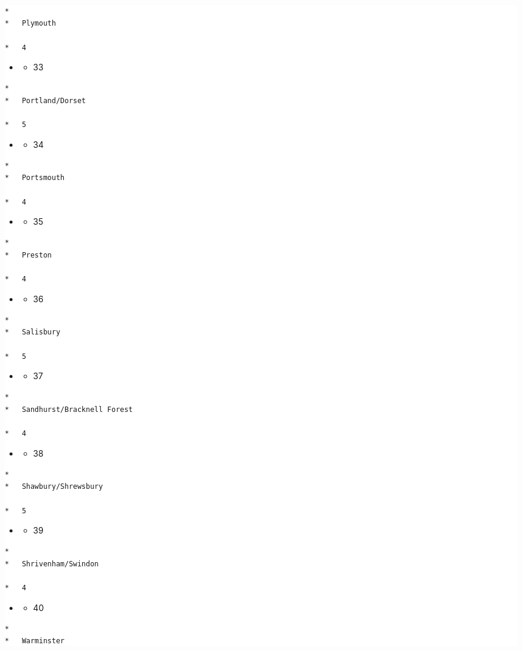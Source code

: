     *
    *   Plymouth

    *   4


*    *   33

    *
    *   Portland/Dorset

    *   5


*    *   34

    *
    *   Portsmouth

    *   4


*    *   35

    *
    *   Preston

    *   4


*    *   36

    *
    *   Salisbury

    *   5


*    *   37

    *
    *   Sandhurst/Bracknell Forest

    *   4


*    *   38

    *
    *   Shawbury/Shrewsbury

    *   5


*    *   39

    *
    *   Shrivenham/Swindon

    *   4


*    *   40

    *
    *   Warminster
